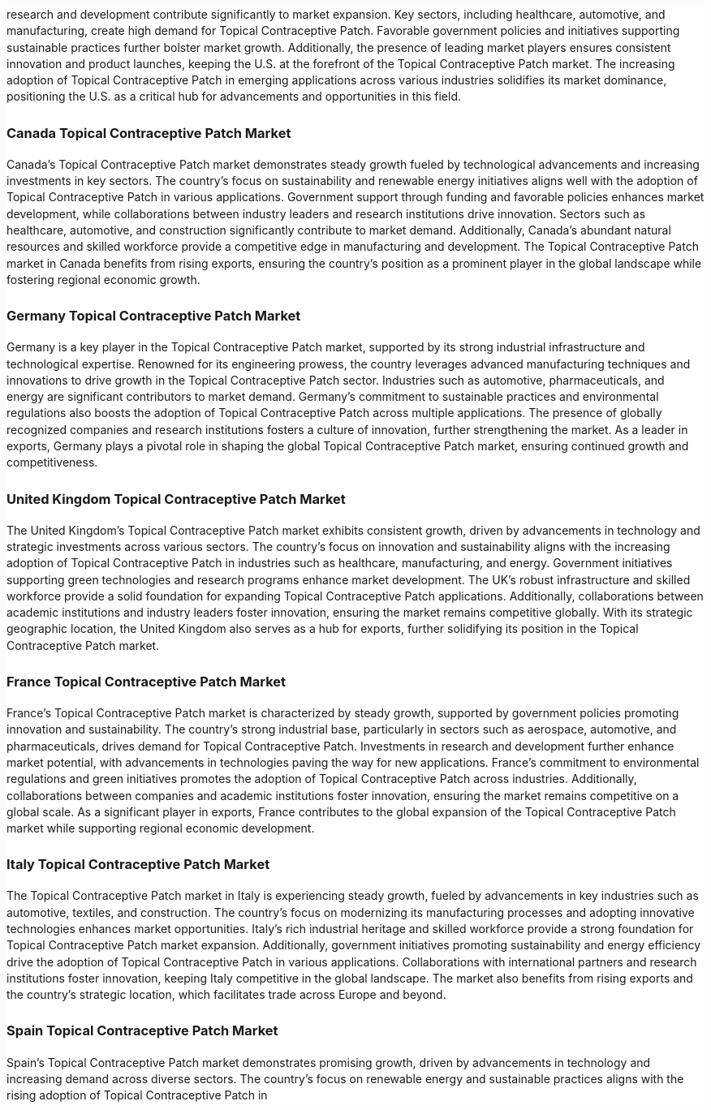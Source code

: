research and development contribute significantly to market expansion. Key sectors, including healthcare, automotive, and manufacturing, create high demand for Topical Contraceptive Patch. Favorable government policies and initiatives supporting sustainable practices further bolster market growth. Additionally, the presence of leading market players ensures consistent innovation and product launches, keeping the U.S. at the forefront of the Topical Contraceptive Patch market. The increasing adoption of Topical Contraceptive Patch in emerging applications across various industries solidifies its market dominance, positioning the U.S. as a critical hub for advancements and opportunities in this field.</p><h3>Canada Topical Contraceptive Patch Market</h3><p>Canada&rsquo;s Topical Contraceptive Patch market demonstrates steady growth fueled by technological advancements and increasing investments in key sectors. The country&rsquo;s focus on sustainability and renewable energy initiatives aligns well with the adoption of Topical Contraceptive Patch in various applications. Government support through funding and favorable policies enhances market development, while collaborations between industry leaders and research institutions drive innovation. Sectors such as healthcare, automotive, and construction significantly contribute to market demand. Additionally, Canada&rsquo;s abundant natural resources and skilled workforce provide a competitive edge in manufacturing and development. The Topical Contraceptive Patch market in Canada benefits from rising exports, ensuring the country&rsquo;s position as a prominent player in the global landscape while fostering regional economic growth.</p><h3>Germany Topical Contraceptive Patch Market</h3><p>Germany is a key player in the Topical Contraceptive Patch market, supported by its strong industrial infrastructure and technological expertise. Renowned for its engineering prowess, the country leverages advanced manufacturing techniques and innovations to drive growth in the Topical Contraceptive Patch sector. Industries such as automotive, pharmaceuticals, and energy are significant contributors to market demand. Germany&rsquo;s commitment to sustainable practices and environmental regulations also boosts the adoption of Topical Contraceptive Patch across multiple applications. The presence of globally recognized companies and research institutions fosters a culture of innovation, further strengthening the market. As a leader in exports, Germany plays a pivotal role in shaping the global Topical Contraceptive Patch market, ensuring continued growth and competitiveness.</p><h3>United Kingdom Topical Contraceptive Patch Market</h3><p>The United Kingdom&rsquo;s Topical Contraceptive Patch market exhibits consistent growth, driven by advancements in technology and strategic investments across various sectors. The country&rsquo;s focus on innovation and sustainability aligns with the increasing adoption of Topical Contraceptive Patch in industries such as healthcare, manufacturing, and energy. Government initiatives supporting green technologies and research programs enhance market development. The UK&rsquo;s robust infrastructure and skilled workforce provide a solid foundation for expanding Topical Contraceptive Patch applications. Additionally, collaborations between academic institutions and industry leaders foster innovation, ensuring the market remains competitive globally. With its strategic geographic location, the United Kingdom also serves as a hub for exports, further solidifying its position in the Topical Contraceptive Patch market.</p><h3>France Topical Contraceptive Patch Market</h3><p>France&rsquo;s Topical Contraceptive Patch market is characterized by steady growth, supported by government policies promoting innovation and sustainability. The country&rsquo;s strong industrial base, particularly in sectors such as aerospace, automotive, and pharmaceuticals, drives demand for Topical Contraceptive Patch. Investments in research and development further enhance market potential, with advancements in technologies paving the way for new applications. France&rsquo;s commitment to environmental regulations and green initiatives promotes the adoption of Topical Contraceptive Patch across industries. Additionally, collaborations between companies and academic institutions foster innovation, ensuring the market remains competitive on a global scale. As a significant player in exports, France contributes to the global expansion of the Topical Contraceptive Patch market while supporting regional economic development.</p><h3>Italy Topical Contraceptive Patch Market</h3><p>The Topical Contraceptive Patch market in Italy is experiencing steady growth, fueled by advancements in key industries such as automotive, textiles, and construction. The country&rsquo;s focus on modernizing its manufacturing processes and adopting innovative technologies enhances market opportunities. Italy&rsquo;s rich industrial heritage and skilled workforce provide a strong foundation for Topical Contraceptive Patch market expansion. Additionally, government initiatives promoting sustainability and energy efficiency drive the adoption of Topical Contraceptive Patch in various applications. Collaborations with international partners and research institutions foster innovation, keeping Italy competitive in the global landscape. The market also benefits from rising exports and the country&rsquo;s strategic location, which facilitates trade across Europe and beyond.</p><h3>Spain Topical Contraceptive Patch Market</h3><p>Spain&rsquo;s Topical Contraceptive Patch market demonstrates promising growth, driven by advancements in technology and increasing demand across diverse sectors. The country&rsquo;s focus on renewable energy and sustainable practices aligns with the rising adoption of Topical Contraceptive Patch in